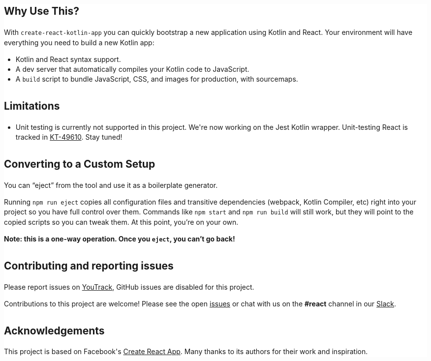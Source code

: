 ## Why Use This?

With `create-react-kotlin-app` you can quickly bootstrap a new application using Kotlin and React. Your environment will have everything you need to build a new Kotlin app:
* Kotlin and React syntax support.
* A dev server that automatically compiles your Kotlin code to JavaScript.
* A `build` script to bundle JavaScript, CSS, and images for production, with sourcemaps.

## Limitations

* Unit testing is currently not supported in this project. We're now working on the Jest Kotlin wrapper. Unit-testing React is tracked in [KT-49610](https://youtrack.jetbrains.com/issue/KT-49610). Stay tuned!

## Converting to a Custom Setup

You can “eject” from the tool and use it as a boilerplate generator.

Running `npm run eject` copies all configuration files and transitive dependencies (webpack, Kotlin Compiler, etc) right into your project so you have full control over them. Commands like `npm start` and `npm run build` will still work, but they will point to the copied scripts so you can tweak them. At this point, you’re on your own.

**Note: this is a one-way operation. Once you `eject`, you can’t go back!**

## Contributing and reporting issues

Please report issues on [YouTrack](https://youtrack.jetbrains.com/issues/CRKA), GitHub issues are disabled for this project.

Contributions to this project are welcome! Please see the open [issues](https://youtrack.jetbrains.com/issues/CRKA?q=State:%20Open) or chat with us on the **#react** channel in our [Slack](http://slack.kotlinlang.org/).

## Acknowledgements

This project is based on Facebook's [Create React App](https://github.com/facebookincubator/create-react-app). Many thanks to its authors for their work and inspiration.

